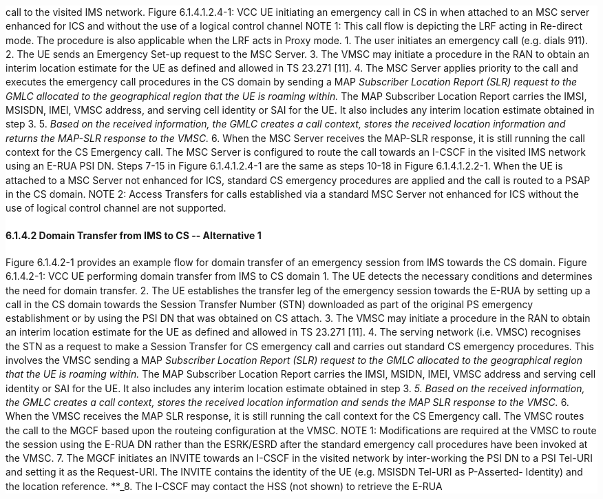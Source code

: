 call to the visited IMS network.
Figure 6.1.4.1.2.4-1: VCC UE initiating an emergency call in CS in when
attached to an MSC server enhanced for ICS and without the use of a logical
control channel
NOTE 1: This call flow is depicting the LRF acting in Re-direct mode. The
procedure is also applicable when the LRF acts in Proxy mode.
1\. The user initiates an emergency call (e.g. dials 911).
2\. The UE sends an Emergency Set-up request to the MSC Server.
3\. The VMSC may initiate a procedure in the RAN to obtain an interim location
estimate for the UE as defined and allowed in TS 23.271 [11].
4\. The MSC Server applies priority to the call and executes the emergency
call procedures in the CS domain by sending a MAP _Subscriber Location Report
(SLR) request to the GMLC allocated to the geographical region that the UE is
roaming within._ The MAP Subscriber Location Report carries the IMSI, MSISDN,
IMEI, VMSC address, and serving cell identity or SAI for the UE. It also
includes any interim location estimate obtained in step 3.
5\. _Based on the received information, the GMLC creates a call context,
stores the received location information and returns the MAP-SLR response to
the VMSC._
6\. When the MSC Server receives the MAP-SLR response, it is still running the
call context for the CS Emergency call. The MSC Server is configured to route
the call towards an I-CSCF in the visited IMS network using an E-RUA PSI DN.
Steps 7-15 in Figure 6.1.4.1.2.4-1 are the same as steps 10-18 in Figure
6.1.4.1.2.2-1.
When the UE is attached to a MSC Server not enhanced for ICS, standard CS
emergency procedures are applied and the call is routed to a PSAP in the CS
domain.
NOTE 2: Access Transfers for calls established via a standard MSC Server not
enhanced for ICS without the use of logical control channel are not supported.
#### 6.1.4.2 Domain Transfer from IMS to CS -- Alternative 1
Figure 6.1.4.2-1 provides an example flow for domain transfer of an emergency
session from IMS towards the CS domain.
Figure 6.1.4.2-1: VCC UE performing domain transfer from IMS to CS domain
1\. The UE detects the necessary conditions and determines the need for domain
transfer.
2\. The UE establishes the transfer leg of the emergency session towards the
E-RUA by setting up a call in the CS domain towards the Session Transfer
Number (STN) downloaded as part of the original PS emergency establishment or
by using the PSI DN that was obtained on CS attach.
3\. The VMSC may initiate a procedure in the RAN to obtain an interim location
estimate for the UE as defined and allowed in TS 23.271 [11].
4\. The serving network (i.e. VMSC) recognises the STN as a request to make a
Session Transfer for CS emergency call and carries out standard CS emergency
procedures. This involves the VMSC sending a MAP _Subscriber Location Report
(SLR) request to the GMLC allocated to the geographical region that the UE is
roaming within._ The MAP Subscriber Location Report carries the IMSI, MSIDN,
IMEI, VMSC address and serving cell identity or SAI for the UE. It also
includes any interim location estimate obtained in step 3.
_5\. Based on the received information, the GMLC creates a call context,
stores the received location information and sends the MAP SLR response to the
VMSC._
6\. When the VMSC receives the MAP SLR response, it is still running the call
context for the CS Emergency call. The VMSC routes the call to the MGCF based
upon the routeing configuration at the VMSC.
NOTE 1: Modifications are required at the VMSC to route the session using the
E-RUA DN rather than the ESRK/ESRD after the standard emergency call
procedures have been invoked at the VMSC.
7\. The MGCF initiates an INVITE towards an I-CSCF in the visited network by
inter-working the PSI DN to a PSI Tel-URI and setting it as the Request-URI.
The INVITE contains the identity of the UE (e.g. MSISDN Tel-URI as P-Asserted-
Identity) and the location reference.
**_8\. The I-CSCF may contact the HSS (not shown) to retrieve the E-RUA